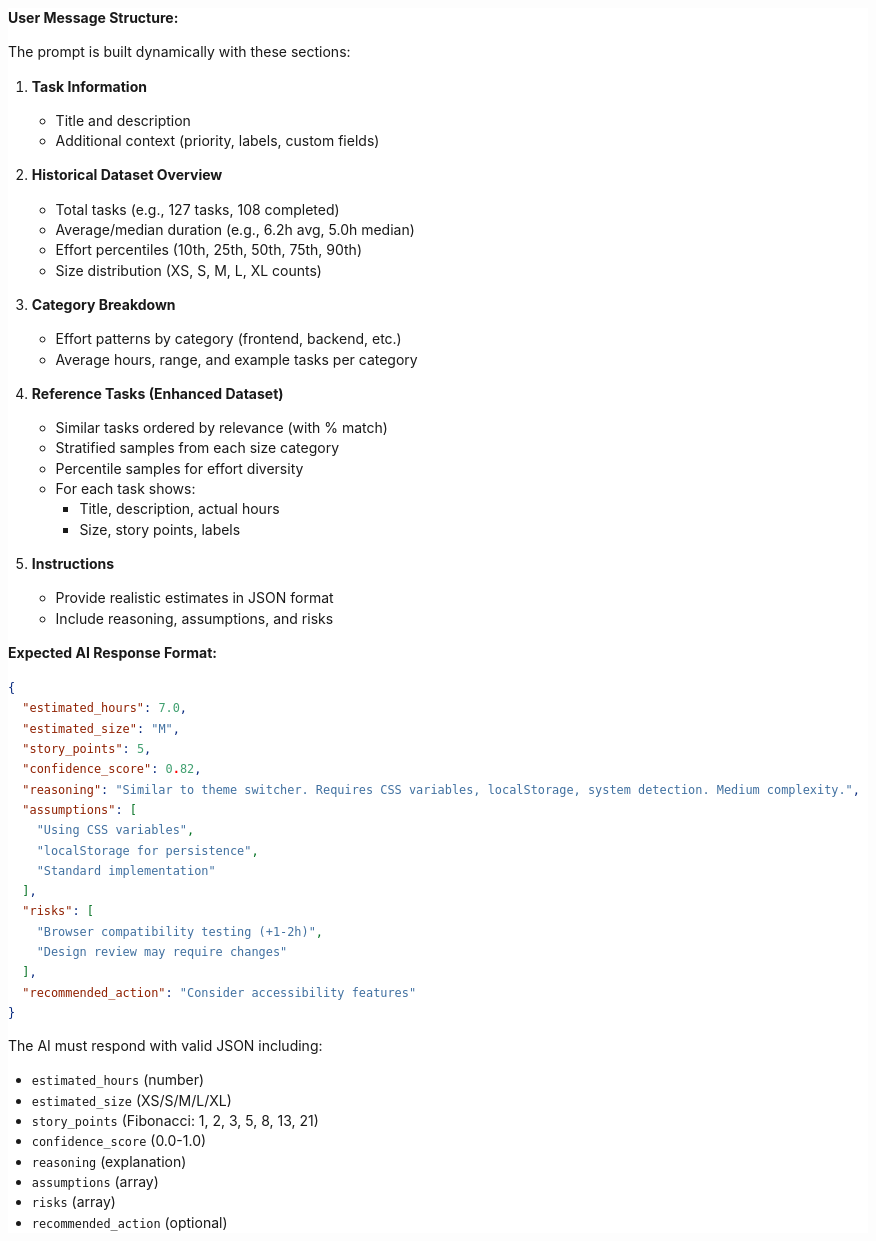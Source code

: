 **User Message Structure:**

The prompt is built dynamically with these sections:

1. **Task Information**
   - Title and description
   - Additional context (priority, labels, custom fields)

2. **Historical Dataset Overview**
   - Total tasks (e.g., 127 tasks, 108 completed)
   - Average/median duration (e.g., 6.2h avg, 5.0h median)
   - Effort percentiles (10th, 25th, 50th, 75th, 90th)
   - Size distribution (XS, S, M, L, XL counts)

3. **Category Breakdown**
   - Effort patterns by category (frontend, backend, etc.)
   - Average hours, range, and example tasks per category

4. **Reference Tasks (Enhanced Dataset)**
   - Similar tasks ordered by relevance (with % match)
   - Stratified samples from each size category
   - Percentile samples for effort diversity
   - For each task shows:
     - Title, description, actual hours
     - Size, story points, labels

5. **Instructions**
   - Provide realistic estimates in JSON format
   - Include reasoning, assumptions, and risks

**Expected AI Response Format:**
```json
{
  "estimated_hours": 7.0,
  "estimated_size": "M",
  "story_points": 5,
  "confidence_score": 0.82,
  "reasoning": "Similar to theme switcher. Requires CSS variables, localStorage, system detection. Medium complexity.",
  "assumptions": [
    "Using CSS variables",
    "localStorage for persistence",
    "Standard implementation"
  ],
  "risks": [
    "Browser compatibility testing (+1-2h)",
    "Design review may require changes"
  ],
  "recommended_action": "Consider accessibility features"
}
```

The AI must respond with valid JSON including:
- `estimated_hours` (number)
- `estimated_size` (XS/S/M/L/XL)
- `story_points` (Fibonacci: 1, 2, 3, 5, 8, 13, 21)
- `confidence_score` (0.0-1.0)
- `reasoning` (explanation)
- `assumptions` (array)
- `risks` (array)
- `recommended_action` (optional)
